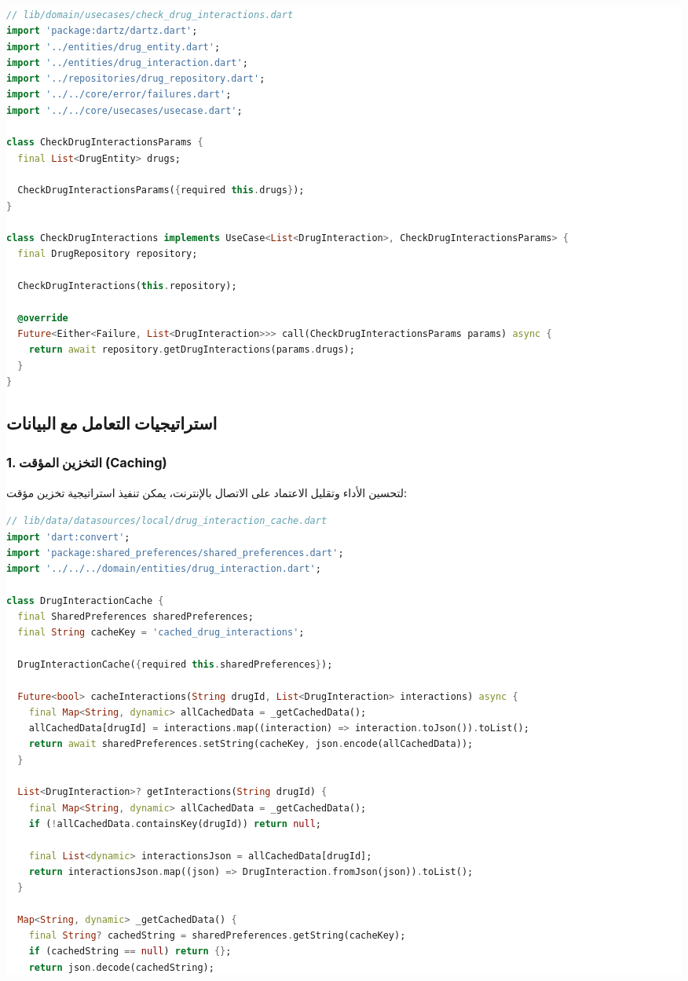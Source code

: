 ```dart
// lib/domain/usecases/check_drug_interactions.dart
import 'package:dartz/dartz.dart';
import '../entities/drug_entity.dart';
import '../entities/drug_interaction.dart';
import '../repositories/drug_repository.dart';
import '../../core/error/failures.dart';
import '../../core/usecases/usecase.dart';

class CheckDrugInteractionsParams {
  final List<DrugEntity> drugs;

  CheckDrugInteractionsParams({required this.drugs});
}

class CheckDrugInteractions implements UseCase<List<DrugInteraction>, CheckDrugInteractionsParams> {
  final DrugRepository repository;

  CheckDrugInteractions(this.repository);

  @override
  Future<Either<Failure, List<DrugInteraction>>> call(CheckDrugInteractionsParams params) async {
    return await repository.getDrugInteractions(params.drugs);
  }
}
```

## استراتيجيات التعامل مع البيانات

### 1. التخزين المؤقت (Caching)

لتحسين الأداء وتقليل الاعتماد على الاتصال بالإنترنت، يمكن تنفيذ استراتيجية تخزين مؤقت:

```dart
// lib/data/datasources/local/drug_interaction_cache.dart
import 'dart:convert';
import 'package:shared_preferences/shared_preferences.dart';
import '../../../domain/entities/drug_interaction.dart';

class DrugInteractionCache {
  final SharedPreferences sharedPreferences;
  final String cacheKey = 'cached_drug_interactions';

  DrugInteractionCache({required this.sharedPreferences});

  Future<bool> cacheInteractions(String drugId, List<DrugInteraction> interactions) async {
    final Map<String, dynamic> allCachedData = _getCachedData();
    allCachedData[drugId] = interactions.map((interaction) => interaction.toJson()).toList();
    return await sharedPreferences.setString(cacheKey, json.encode(allCachedData));
  }

  List<DrugInteraction>? getInteractions(String drugId) {
    final Map<String, dynamic> allCachedData = _getCachedData();
    if (!allCachedData.containsKey(drugId)) return null;
    
    final List<dynamic> interactionsJson = allCachedData[drugId];
    return interactionsJson.map((json) => DrugInteraction.fromJson(json)).toList();
  }

  Map<String, dynamic> _getCachedData() {
    final String? cachedString = sharedPreferences.getString(cacheKey);
    if (cachedString == null) return {};
    return json.decode(cachedString);
```